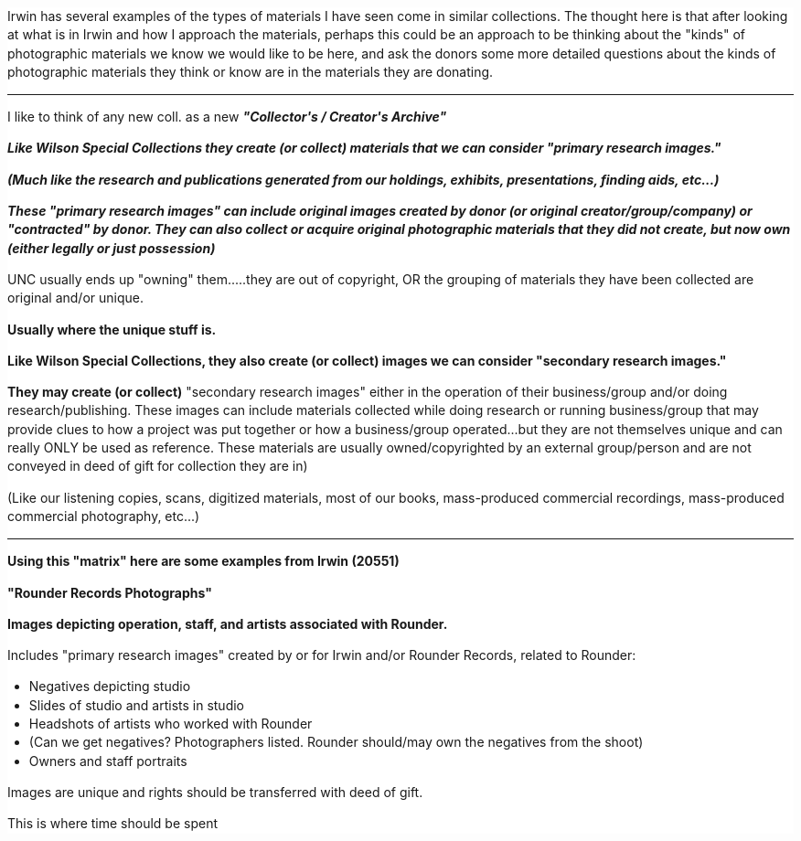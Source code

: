 Irwin has several examples of the types of materials I have seen come in similar collections.  The thought here is that after looking at what is in Irwin and how I approach the materials, perhaps this could be an approach to be thinking about the "kinds" of photographic materials we know we would like to be here, and ask the donors some more detailed questions about the kinds of photographic materials they think or know are in the materials they are donating. 

***

I like to think of any new coll. as a new **_"Collector's  / Creator's Archive"_** 
 
**_Like Wilson Special Collections they create (or collect) materials that we can consider "primary research images."_**  
 
**_(Much like the research and publications generated from our holdings, exhibits, presentations, finding aids, etc...)_**
 
**_These "primary research images" can include original images created  by donor (or original creator/group/company) or "contracted" by donor. They can also collect or acquire original photographic materials that they did not create, but now own (either legally or just possession)_**

UNC usually ends up "owning" them.....they are out of copyright, OR the grouping of materials they have been collected are original and/or unique.  

**Usually where the unique stuff is.** 
 
**Like Wilson Special Collections, they also create (or collect) images we can consider "secondary research images."**  

**They may create (or collect)** "secondary research images"  either in the operation of their business/group and/or doing research/publishing.  These images can include materials collected while doing research or running business/group that may provide clues to how a project was put together or how a business/group operated...but they are not themselves unique and can really ONLY be used as reference. These materials are usually owned/copyrighted by an external group/person and are not conveyed in deed of gift for collection they are in) 
 
(Like our listening copies, scans, digitized materials, most of our books, mass-produced commercial recordings, mass-produced commercial photography, etc...) 

***

**Using this "matrix" here are some examples from Irwin (20551)**
 
**"Rounder Records Photographs"**
 
**Images depicting operation, staff, and artists associated with Rounder.** 

Includes "primary research images" created by or for Irwin and/or Rounder Records, related to Rounder: 
 
- Negatives depicting studio 
- Slides of studio and artists in studio 
- Headshots of artists who worked with Rounder  
- (Can we get negatives? Photographers listed. Rounder should/may own the negatives from the shoot) 
- Owners and staff portraits 

Images are unique and rights should be transferred with deed of gift. 

This is where time should be spent 
 